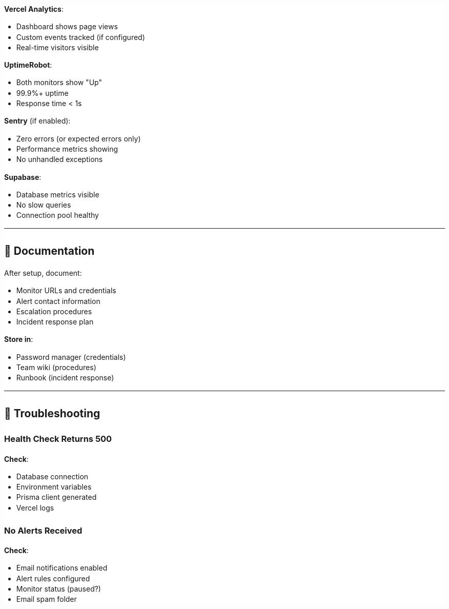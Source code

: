 **Vercel Analytics**:
- Dashboard shows page views
- Custom events tracked (if configured)
- Real-time visitors visible

**UptimeRobot**:
- Both monitors show "Up"
- 99.9%+ uptime
- Response time < 1s

**Sentry** (if enabled):
- Zero errors (or expected errors only)
- Performance metrics showing
- No unhandled exceptions

**Supabase**:
- Database metrics visible
- No slow queries
- Connection pool healthy

---

## 📝 Documentation

After setup, document:
- Monitor URLs and credentials
- Alert contact information
- Escalation procedures
- Incident response plan

**Store in**:
- Password manager (credentials)
- Team wiki (procedures)
- Runbook (incident response)

---

## 🚨 Troubleshooting

### Health Check Returns 500

**Check**:
- Database connection
- Environment variables
- Prisma client generated
- Vercel logs

### No Alerts Received

**Check**:
- Email notifications enabled
- Alert rules configured
- Monitor status (paused?)
- Email spam folder
